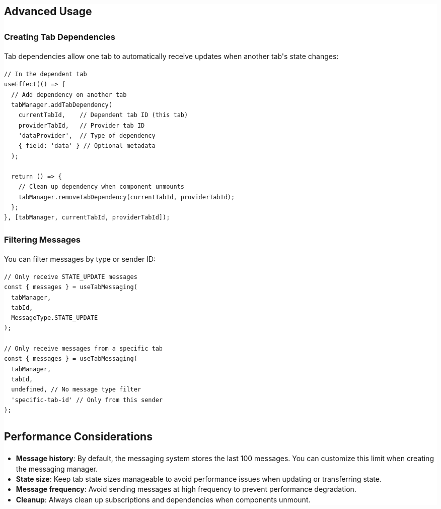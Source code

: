 ## Advanced Usage

### Creating Tab Dependencies

Tab dependencies allow one tab to automatically receive updates when another tab's state changes:

```tsx
// In the dependent tab
useEffect(() => {
  // Add dependency on another tab
  tabManager.addTabDependency(
    currentTabId,    // Dependent tab ID (this tab)
    providerTabId,   // Provider tab ID 
    'dataProvider',  // Type of dependency
    { field: 'data' } // Optional metadata
  );
  
  return () => {
    // Clean up dependency when component unmounts
    tabManager.removeTabDependency(currentTabId, providerTabId);
  };
}, [tabManager, currentTabId, providerTabId]);
```

### Filtering Messages

You can filter messages by type or sender ID:

```tsx
// Only receive STATE_UPDATE messages
const { messages } = useTabMessaging(
  tabManager,
  tabId,
  MessageType.STATE_UPDATE
);

// Only receive messages from a specific tab
const { messages } = useTabMessaging(
  tabManager,
  tabId,
  undefined, // No message type filter
  'specific-tab-id' // Only from this sender
);
```

## Performance Considerations

- **Message history**: By default, the messaging system stores the last 100 messages. You can customize this limit when creating the messaging manager.
- **State size**: Keep tab state sizes manageable to avoid performance issues when updating or transferring state.
- **Message frequency**: Avoid sending messages at high frequency to prevent performance degradation.
- **Cleanup**: Always clean up subscriptions and dependencies when components unmount.
